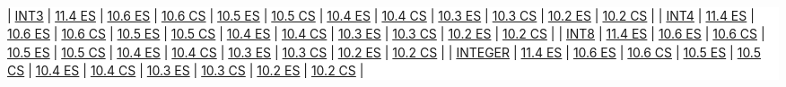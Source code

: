 | [INT3](https://mariadb.com/kb/en/data-types-int3)                             | [11.4 ES](server-versions/data-types-for-mariadb-enterprise-server-11-4.md) | [10.6 ES](server-versions/data-types-for-mariadb-enterprise-server-10-6.md) | [10.6 CS](server-versions/data-types-for-mariadb-community-server-10-6.md) | [10.5 ES](server-versions/data-types-for-mariadb-enterprise-server-10-5.md) | [10.5 CS](server-versions/data-types-for-mariadb-community-server-10-5.md) | [10.4 ES](https://github.com/mariadb-corporation/docs-server/blob/test/server/reference/data-types/data-types-for-mariadb-enterprise-server-10-4/README.md) | [10.4 CS](https://github.com/mariadb-corporation/docs-server/blob/test/server/reference/data-types/data-types-for-mariadb-community-server-10-4/README.md) | [10.3 ES](https://github.com/mariadb-corporation/docs-server/blob/test/server/reference/data-types/data-types-for-mariadb-enterprise-server-10-3/README.md) | [10.3 CS](https://github.com/mariadb-corporation/docs-server/blob/test/server/reference/data-types/data-types-for-mariadb-community-server-10-3/README.md) | [10.2 ES](https://github.com/mariadb-corporation/docs-server/blob/test/server/reference/data-types/data-types-for-mariadb-enterprise-server-10-2/README.md) | [10.2 CS](https://github.com/mariadb-corporation/docs-server/blob/test/server/reference/data-types/data-types-for-mariadb-community-server-10-2/README.md) |
| [INT4](https://mariadb.com/kb/en/data-types-int4)                             | [11.4 ES](server-versions/data-types-for-mariadb-enterprise-server-11-4.md) | [10.6 ES](server-versions/data-types-for-mariadb-enterprise-server-10-6.md) | [10.6 CS](server-versions/data-types-for-mariadb-community-server-10-6.md) | [10.5 ES](server-versions/data-types-for-mariadb-enterprise-server-10-5.md) | [10.5 CS](server-versions/data-types-for-mariadb-community-server-10-5.md) | [10.4 ES](https://github.com/mariadb-corporation/docs-server/blob/test/server/reference/data-types/data-types-for-mariadb-enterprise-server-10-4/README.md) | [10.4 CS](https://github.com/mariadb-corporation/docs-server/blob/test/server/reference/data-types/data-types-for-mariadb-community-server-10-4/README.md) | [10.3 ES](https://github.com/mariadb-corporation/docs-server/blob/test/server/reference/data-types/data-types-for-mariadb-enterprise-server-10-3/README.md) | [10.3 CS](https://github.com/mariadb-corporation/docs-server/blob/test/server/reference/data-types/data-types-for-mariadb-community-server-10-3/README.md) | [10.2 ES](https://github.com/mariadb-corporation/docs-server/blob/test/server/reference/data-types/data-types-for-mariadb-enterprise-server-10-2/README.md) | [10.2 CS](https://github.com/mariadb-corporation/docs-server/blob/test/server/reference/data-types/data-types-for-mariadb-community-server-10-2/README.md) |
| [INT8](https://mariadb.com/kb/en/data-types-int8)                             | [11.4 ES](server-versions/data-types-for-mariadb-enterprise-server-11-4.md) | [10.6 ES](server-versions/data-types-for-mariadb-enterprise-server-10-6.md) | [10.6 CS](server-versions/data-types-for-mariadb-community-server-10-6.md) | [10.5 ES](server-versions/data-types-for-mariadb-enterprise-server-10-5.md) | [10.5 CS](server-versions/data-types-for-mariadb-community-server-10-5.md) | [10.4 ES](https://github.com/mariadb-corporation/docs-server/blob/test/server/reference/data-types/data-types-for-mariadb-enterprise-server-10-4/README.md) | [10.4 CS](https://github.com/mariadb-corporation/docs-server/blob/test/server/reference/data-types/data-types-for-mariadb-community-server-10-4/README.md) | [10.3 ES](https://github.com/mariadb-corporation/docs-server/blob/test/server/reference/data-types/data-types-for-mariadb-enterprise-server-10-3/README.md) | [10.3 CS](https://github.com/mariadb-corporation/docs-server/blob/test/server/reference/data-types/data-types-for-mariadb-community-server-10-3/README.md) | [10.2 ES](https://github.com/mariadb-corporation/docs-server/blob/test/server/reference/data-types/data-types-for-mariadb-enterprise-server-10-2/README.md) | [10.2 CS](https://github.com/mariadb-corporation/docs-server/blob/test/server/reference/data-types/data-types-for-mariadb-community-server-10-2/README.md) |
| [INTEGER](https://mariadb.com/kb/en/data-types-integer)                       | [11.4 ES](server-versions/data-types-for-mariadb-enterprise-server-11-4.md) | [10.6 ES](server-versions/data-types-for-mariadb-enterprise-server-10-6.md) | [10.6 CS](server-versions/data-types-for-mariadb-community-server-10-6.md) | [10.5 ES](server-versions/data-types-for-mariadb-enterprise-server-10-5.md) | [10.5 CS](server-versions/data-types-for-mariadb-community-server-10-5.md) | [10.4 ES](https://github.com/mariadb-corporation/docs-server/blob/test/server/reference/data-types/data-types-for-mariadb-enterprise-server-10-4/README.md) | [10.4 CS](https://github.com/mariadb-corporation/docs-server/blob/test/server/reference/data-types/data-types-for-mariadb-community-server-10-4/README.md) | [10.3 ES](https://github.com/mariadb-corporation/docs-server/blob/test/server/reference/data-types/data-types-for-mariadb-enterprise-server-10-3/README.md) | [10.3 CS](https://github.com/mariadb-corporation/docs-server/blob/test/server/reference/data-types/data-types-for-mariadb-community-server-10-3/README.md) | [10.2 ES](https://github.com/mariadb-corporation/docs-server/blob/test/server/reference/data-types/data-types-for-mariadb-enterprise-server-10-2/README.md) | [10.2 CS](https://github.com/mariadb-corporation/docs-server/blob/test/server/reference/data-types/data-types-for-mariadb-community-server-10-2/README.md) |